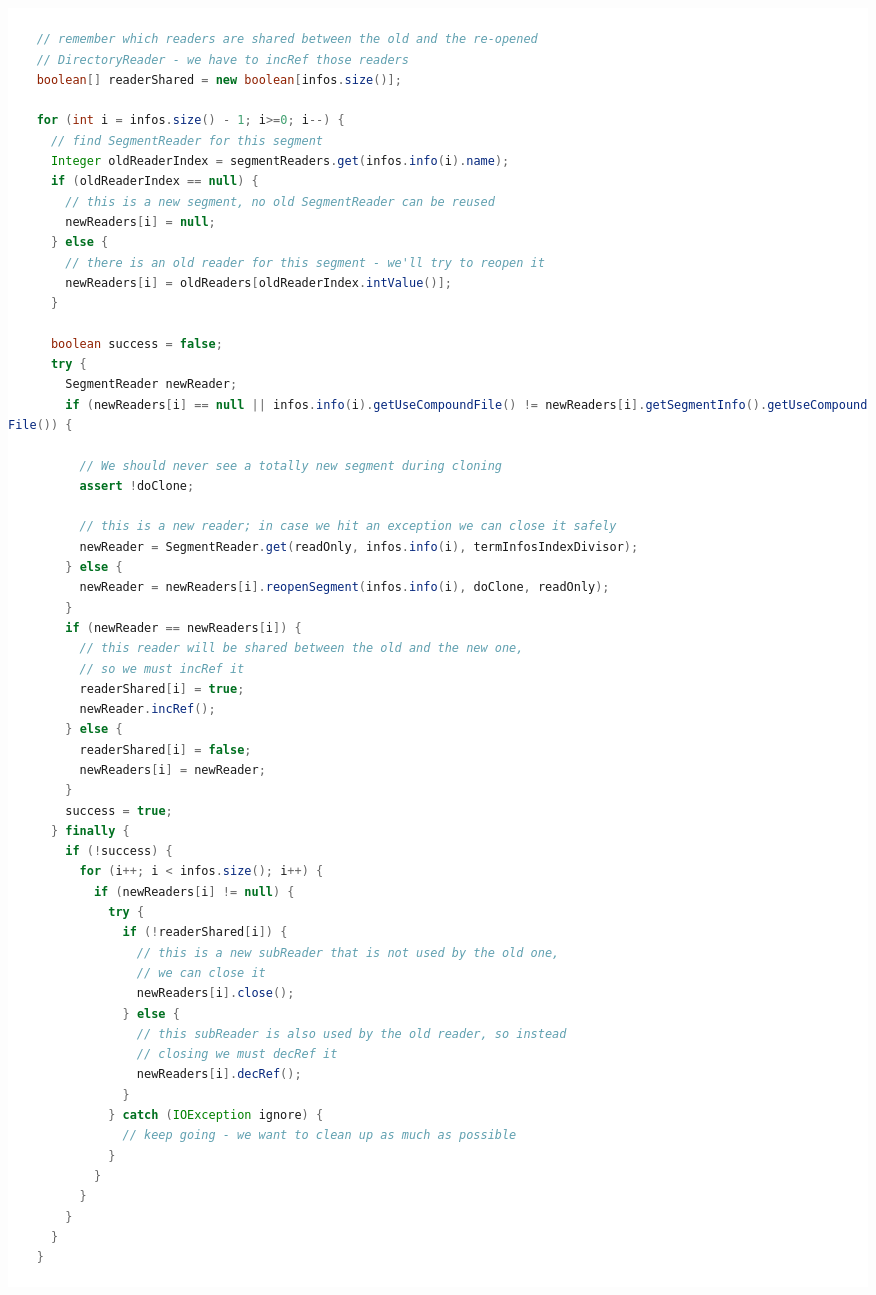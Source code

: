 ```java
    
    // remember which readers are shared between the old and the re-opened
    // DirectoryReader - we have to incRef those readers
    boolean[] readerShared = new boolean[infos.size()];
    
    for (int i = infos.size() - 1; i>=0; i--) {
      // find SegmentReader for this segment
      Integer oldReaderIndex = segmentReaders.get(infos.info(i).name);
      if (oldReaderIndex == null) {
        // this is a new segment, no old SegmentReader can be reused
        newReaders[i] = null;
      } else {
        // there is an old reader for this segment - we'll try to reopen it
        newReaders[i] = oldReaders[oldReaderIndex.intValue()];
      }

      boolean success = false;
      try {
        SegmentReader newReader;
        if (newReaders[i] == null || infos.info(i).getUseCompoundFile() != newReaders[i].getSegmentInfo().getUseCompoundFile()) {

          // We should never see a totally new segment during cloning
          assert !doClone;

          // this is a new reader; in case we hit an exception we can close it safely
          newReader = SegmentReader.get(readOnly, infos.info(i), termInfosIndexDivisor);
        } else {
          newReader = newReaders[i].reopenSegment(infos.info(i), doClone, readOnly);
        }
        if (newReader == newReaders[i]) {
          // this reader will be shared between the old and the new one,
          // so we must incRef it
          readerShared[i] = true;
          newReader.incRef();
        } else {
          readerShared[i] = false;
          newReaders[i] = newReader;
        }
        success = true;
      } finally {
        if (!success) {
          for (i++; i < infos.size(); i++) {
            if (newReaders[i] != null) {
              try {
                if (!readerShared[i]) {
                  // this is a new subReader that is not used by the old one,
                  // we can close it
                  newReaders[i].close();
                } else {
                  // this subReader is also used by the old reader, so instead
                  // closing we must decRef it
                  newReaders[i].decRef();
                }
              } catch (IOException ignore) {
                // keep going - we want to clean up as much as possible
              }
            }
          }
        }
      }
    }    
    
```